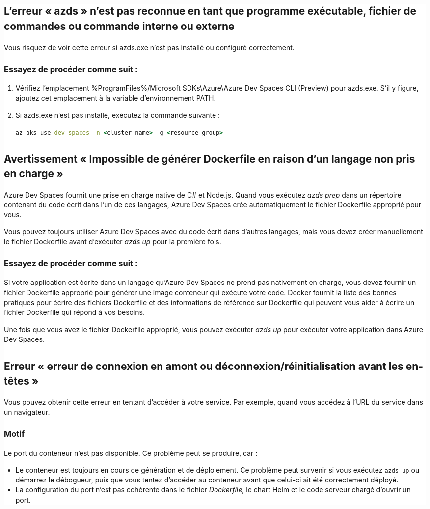 ## <a name="error-azds-is-not-recognized-as-an-internal-or-external-command-operable-program-or-batch-file"></a>L’erreur « azds » n’est pas reconnue en tant que programme exécutable, fichier de commandes ou commande interne ou externe
 
Vous risquez de voir cette erreur si azds.exe n’est pas installé ou configuré correctement.

### <a name="try"></a>Essayez de procéder comme suit :

1. Vérifiez l’emplacement %ProgramFiles%/Microsoft SDKs\Azure\Azure Dev Spaces CLI (Preview) pour azds.exe. S’il y figure, ajoutez cet emplacement à la variable d’environnement PATH.
2. Si azds.exe n’est pas installé, exécutez la commande suivante :

    ```cmd
    az aks use-dev-spaces -n <cluster-name> -g <resource-group>
    ```

## <a name="warning-dockerfile-could-not-be-generated-due-to-unsupported-language"></a>Avertissement « Impossible de générer Dockerfile en raison d’un langage non pris en charge »
Azure Dev Spaces fournit une prise en charge native de C# et Node.js. Quand vous exécutez *azds prep* dans un répertoire contenant du code écrit dans l’un de ces langages, Azure Dev Spaces crée automatiquement le fichier Dockerfile approprié pour vous.

Vous pouvez toujours utiliser Azure Dev Spaces avec du code écrit dans d’autres langages, mais vous devez créer manuellement le fichier Dockerfile avant d’exécuter *azds up* pour la première fois.

### <a name="try"></a>Essayez de procéder comme suit :
Si votre application est écrite dans un langage qu’Azure Dev Spaces ne prend pas nativement en charge, vous devez fournir un fichier Dockerfile approprié pour générer une image conteneur qui exécute votre code. Docker fournit la [liste des bonnes pratiques pour écrire des fichiers Dockerfile](https://docs.docker.com/develop/develop-images/dockerfile_best-practices/) et des [informations de référence sur Dockerfile](https://docs.docker.com/engine/reference/builder/) qui peuvent vous aider à écrire un fichier Dockerfile qui répond à vos besoins.

Une fois que vous avez le fichier Dockerfile approprié, vous pouvez exécuter *azds up* pour exécuter votre application dans Azure Dev Spaces.

## <a name="error-upstream-connect-error-or-disconnectreset-before-headers"></a>Erreur « erreur de connexion en amont ou déconnexion/réinitialisation avant les en-têtes »
Vous pouvez obtenir cette erreur en tentant d’accéder à votre service. Par exemple, quand vous accédez à l’URL du service dans un navigateur. 

### <a name="reason"></a>Motif 
Le port du conteneur n’est pas disponible. Ce problème peut se produire, car : 
* Le conteneur est toujours en cours de génération et de déploiement. Ce problème peut survenir si vous exécutez `azds up` ou démarrez le débogueur, puis que vous tentez d’accéder au conteneur avant que celui-ci ait été correctement déployé.
* La configuration du port n’est pas cohérente dans le fichier _Dockerfile_, le chart Helm et le code serveur chargé d’ouvrir un port.

